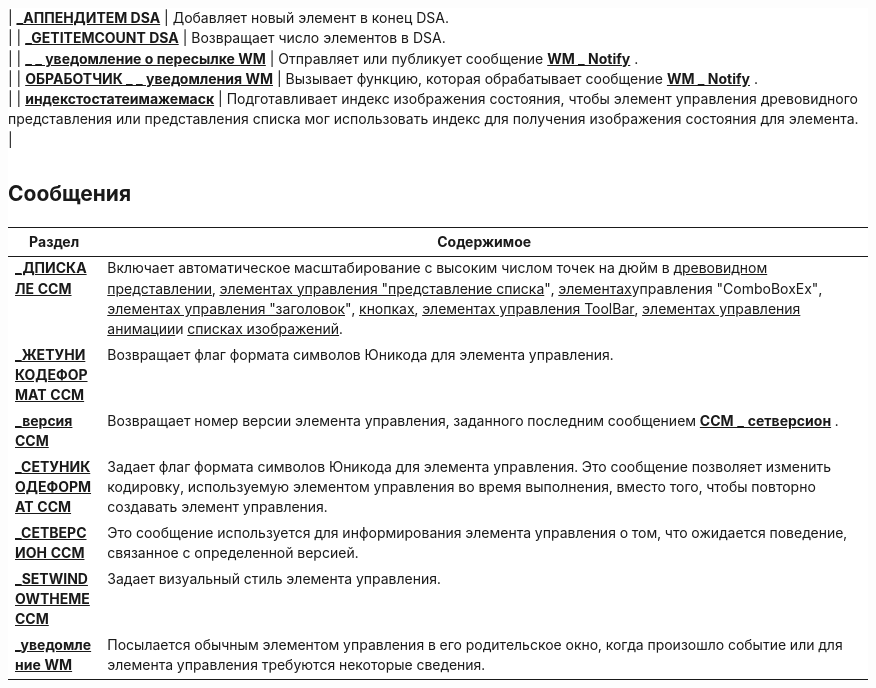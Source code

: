| [**\_АППЕНДИТЕМ DSA**](/windows/desktop/api/dpa_dsa/nf-dpa_dsa-dsa_appenditem)               | Добавляет новый элемент в конец DSA.<br/>                                                                                                          |
| [**\_GETITEMCOUNT DSA**](/windows/desktop/api/dpa_dsa/nf-dpa_dsa-dsa_getitemcount)           | Возвращает число элементов в DSA.<br/>                                                                                                               |
| [**\_ \_ уведомление о пересылке WM**](/windows/desktop/api/Commctrl/nf-commctrl-forward_wm_notify)        | Отправляет или публикует сообщение [**WM \_ Notify**](wm-notify.md) . <br/>                                                                                     |
| [**ОБРАБОТЧИК \_ \_ уведомления WM**](/windows/desktop/api/Commctrl/nf-commctrl-handle_wm_notify)          | Вызывает функцию, которая обрабатывает сообщение [**WM \_ Notify**](wm-notify.md) . <br/>                                                                    |
| [**индекстостатеимажемаск**](/windows/desktop/api/Commctrl/nf-commctrl-indextostateimagemask)  | Подготавливает индекс изображения состояния, чтобы элемент управления древовидного представления или представления списка мог использовать индекс для получения изображения состояния для элемента. <br/> |



 

## <a name="messages"></a>Сообщения



| Раздел                                                 | Содержимое                                                                                                                                                                                                                                                                                                                                                                                                                            |
|-------------------------------------------------------|-------------------------------------------------------------------------------------------------------------------------------------------------------------------------------------------------------------------------------------------------------------------------------------------------------------------------------------------------------------------------------------------------------------------------------------|
| [**\_ДПИСКАЛЕ CCM**](ccm-dpiscale.md)                 | Включает автоматическое масштабирование с высоким числом точек на дюйм в [древовидном представлении](tree-view-controls.md), [элементах управления "представление списка](list-view-control-reference.md)", [элементах](comboboxex-controls.md)управления "ComboBoxEx", [элементах управления "заголовок](header-controls.md)", [кнопках](buttons.md), [элементах управления ToolBar](toolbar-controls-overview.md), [элементах управления анимации](animation-control-overview.md)и [списках изображений](image-lists.md). <br/> |
| [**\_ЖЕТУНИКОДЕФОРМАТ CCM**](ccm-getunicodeformat.md) | Возвращает флаг формата символов Юникода для элемента управления. <br/>                                                                                                                                                                                                                                                                                                                                                                 |
| [**\_версия CCM**](ccm-getversion.md)             | Возвращает номер версии элемента управления, заданного последним сообщением [**CCM \_ сетверсион**](ccm-setversion.md) .<br/>                                                                                                                                                                                                                                                                                                          |
| [**\_СЕТУНИКОДЕФОРМАТ CCM**](ccm-setunicodeformat.md) | Задает флаг формата символов Юникода для элемента управления. Это сообщение позволяет изменить кодировку, используемую элементом управления во время выполнения, вместо того, чтобы повторно создавать элемент управления. <br/>                                                                                                                                                                                                                               |
| [**\_СЕТВЕРСИОН CCM**](ccm-setversion.md)             | Это сообщение используется для информирования элемента управления о том, что ожидается поведение, связанное с определенной версией.<br/>                                                                                                                                                                                                                                                                                                       |
| [**\_SETWINDOWTHEME CCM**](ccm-setwindowtheme.md)     | Задает визуальный стиль элемента управления.<br/>                                                                                                                                                                                                                                                                                                                                                                                      |
| [**\_уведомление WM**](wm-notify.md)                       | Посылается обычным элементом управления в его родительское окно, когда произошло событие или для элемента управления требуются некоторые сведения. <br/>                                                                                                                                                                                                                                                                                                      |